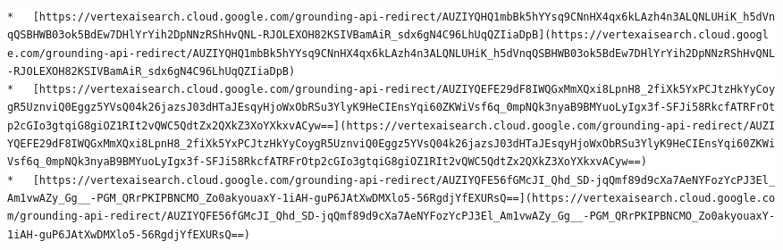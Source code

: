     *   [https://vertexaisearch.cloud.google.com/grounding-api-redirect/AUZIYQHQ1mbBk5hYYsq9CNnHX4qx6kLAzh4n3ALQNLUHiK_h5dVnqQSBHWB03ok5BdEw7DHlYrYih2DpNNzRShHvQNL-RJOLEXOH82KSIVBamAiR_sdx6gN4C96LhUqQZIiaDpB](https://vertexaisearch.cloud.google.com/grounding-api-redirect/AUZIYQHQ1mbBk5hYYsq9CNnHX4qx6kLAzh4n3ALQNLUHiK_h5dVnqQSBHWB03ok5BdEw7DHlYrYih2DpNNzRShHvQNL-RJOLEXOH82KSIVBamAiR_sdx6gN4C96LhUqQZIiaDpB)
    *   [https://vertexaisearch.cloud.google.com/grounding-api-redirect/AUZIYQEFE29dF8IWQGxMmXQxi8LpnH8_2fiXk5YxPCJtzHkYyCoygR5UznviQ0Eggz5YVsQ04k26jazsJ03dHTaJEsqyHjoWxObRSu3YlyK9HeCIEnsYqi60ZKWiVsf6q_0mpNQk3nyaB9BMYuoLyIgx3f-SFJi58RkcfATRFrOtp2cGIo3gtqiG8giOZ1RIt2vQWC5QdtZx2QXkZ3XoYXkxvACyw==](https://vertexaisearch.cloud.google.com/grounding-api-redirect/AUZIYQEFE29dF8IWQGxMmXQxi8LpnH8_2fiXk5YxPCJtzHkYyCoygR5UznviQ0Eggz5YVsQ04k26jazsJ03dHTaJEsqyHjoWxObRSu3YlyK9HeCIEnsYqi60ZKWiVsf6q_0mpNQk3nyaB9BMYuoLyIgx3f-SFJi58RkcfATRFrOtp2cGIo3gtqiG8giOZ1RIt2vQWC5QdtZx2QXkZ3XoYXkxvACyw==)
    *   [https://vertexaisearch.cloud.google.com/grounding-api-redirect/AUZIYQFE56fGMcJI_Qhd_SD-jqQmf89d9cXa7AeNYFozYcPJ3El_Am1vwAZy_Gg__-PGM_QRrPKIPBNCMO_Zo0akyouaxY-1iAH-guP6JAtXwDMXlo5-56RgdjYfEXURsQ==](https://vertexaisearch.cloud.google.com/grounding-api-redirect/AUZIYQFE56fGMcJI_Qhd_SD-jqQmf89d9cXa7AeNYFozYcPJ3El_Am1vwAZy_Gg__-PGM_QRrPKIPBNCMO_Zo0akyouaxY-1iAH-guP6JAtXwDMXlo5-56RgdjYfEXURsQ==)
